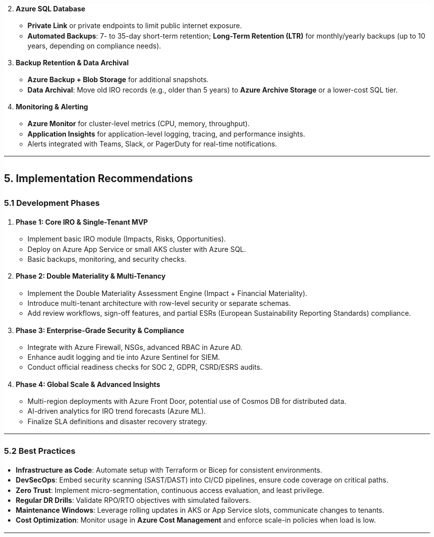 2. **Azure SQL Database**  
   - **Private Link** or private endpoints to limit public internet exposure.  
   - **Automated Backups**: 7- to 35-day short-term retention; **Long-Term Retention (LTR)** for monthly/yearly backups (up to 10 years, depending on compliance needs).

3. **Backup Retention & Data Archival**  
   - **Azure Backup + Blob Storage** for additional snapshots.  
   - **Data Archival**: Move old IRO records (e.g., older than 5 years) to **Azure Archive Storage** or a lower-cost SQL tier.

4. **Monitoring & Alerting**  
   - **Azure Monitor** for cluster-level metrics (CPU, memory, throughput).  
   - **Application Insights** for application-level logging, tracing, and performance insights.  
   - Alerts integrated with Teams, Slack, or PagerDuty for real-time notifications.

---

## **5. Implementation Recommendations**

### **5.1 Development Phases**

1. **Phase 1: Core IRO & Single-Tenant MVP**  
   - Implement basic IRO module (Impacts, Risks, Opportunities).  
   - Deploy on Azure App Service or small AKS cluster with Azure SQL.  
   - Basic backups, monitoring, and security checks.

2. **Phase 2: Double Materiality & Multi-Tenancy**  
   - Implement the Double Materiality Assessment Engine (Impact + Financial Materiality).  
   - Introduce multi-tenant architecture with row-level security or separate schemas.  
   - Add review workflows, sign-off features, and partial ESRs (European Sustainability Reporting Standards) compliance.

3. **Phase 3: Enterprise-Grade Security & Compliance**  
   - Integrate with Azure Firewall, NSGs, advanced RBAC in Azure AD.  
   - Enhance audit logging and tie into Azure Sentinel for SIEM.  
   - Conduct official readiness checks for SOC 2, GDPR, CSRD/ESRS audits.

4. **Phase 4: Global Scale & Advanced Insights**  
   - Multi-region deployments with Azure Front Door, potential use of Cosmos DB for distributed data.  
   - AI-driven analytics for IRO trend forecasts (Azure ML).  
   - Finalize SLA definitions and disaster recovery strategy.

---

### **5.2 Best Practices**

- **Infrastructure as Code**: Automate setup with Terraform or Bicep for consistent environments.  
- **DevSecOps**: Embed security scanning (SAST/DAST) into CI/CD pipelines, ensure code coverage on critical paths.  
- **Zero Trust**: Implement micro-segmentation, continuous access evaluation, and least privilege.  
- **Regular DR Drills**: Validate RPO/RTO objectives with simulated failovers.  
- **Maintenance Windows**: Leverage rolling updates in AKS or App Service slots, communicate changes to tenants.  
- **Cost Optimization**: Monitor usage in **Azure Cost Management** and enforce scale-in policies when load is low.

---
